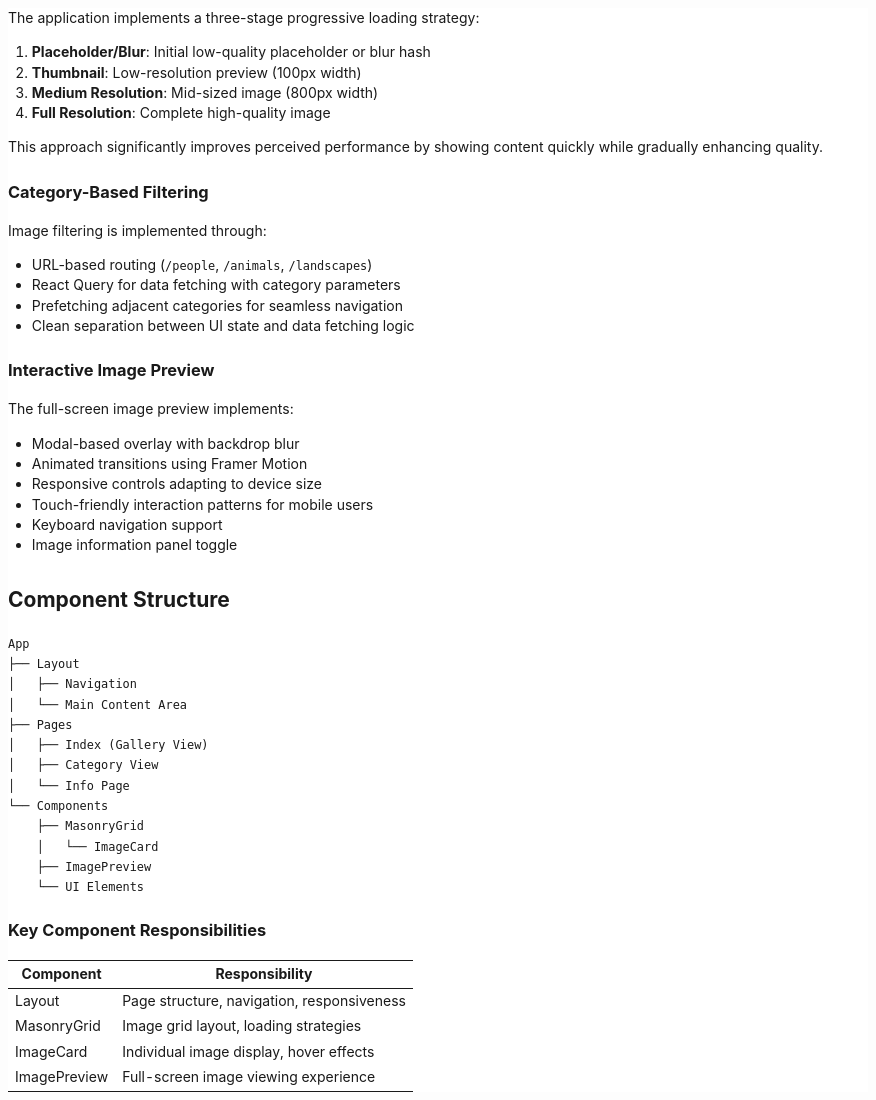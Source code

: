 The application implements a three-stage progressive loading strategy:

1. **Placeholder/Blur**: Initial low-quality placeholder or blur hash
2. **Thumbnail**: Low-resolution preview (100px width)
3. **Medium Resolution**: Mid-sized image (800px width)
4. **Full Resolution**: Complete high-quality image

This approach significantly improves perceived performance by showing content quickly while gradually enhancing quality.

### Category-Based Filtering

Image filtering is implemented through:

- URL-based routing (`/people`, `/animals`, `/landscapes`)
- React Query for data fetching with category parameters
- Prefetching adjacent categories for seamless navigation
- Clean separation between UI state and data fetching logic

### Interactive Image Preview

The full-screen image preview implements:

- Modal-based overlay with backdrop blur
- Animated transitions using Framer Motion
- Responsive controls adapting to device size
- Touch-friendly interaction patterns for mobile users
- Keyboard navigation support
- Image information panel toggle

## Component Structure

```
App
├── Layout
│   ├── Navigation
│   └── Main Content Area
├── Pages
│   ├── Index (Gallery View)
│   ├── Category View
│   └── Info Page
└── Components
    ├── MasonryGrid
    │   └── ImageCard
    ├── ImagePreview
    └── UI Elements
```

### Key Component Responsibilities

| Component | Responsibility |
|-----------|----------------|
| Layout | Page structure, navigation, responsiveness |
| MasonryGrid | Image grid layout, loading strategies |
| ImageCard | Individual image display, hover effects |
| ImagePreview | Full-screen image viewing experience |
